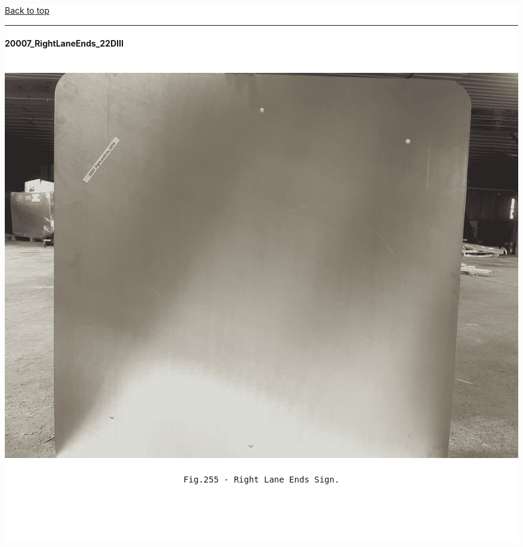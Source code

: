 <a href="#hardware_workzones_pennsylvaniaadsequipmentinventory">Back to top</a>
***

#### 20007_RightLaneEnds_22DIII

<pre align="center">
  <img src="./Images/IMG_4099.png">
  <figcaption>Fig.255 - Right Lane Ends Sign.</figcaption>
</pre>

<pre align="center">